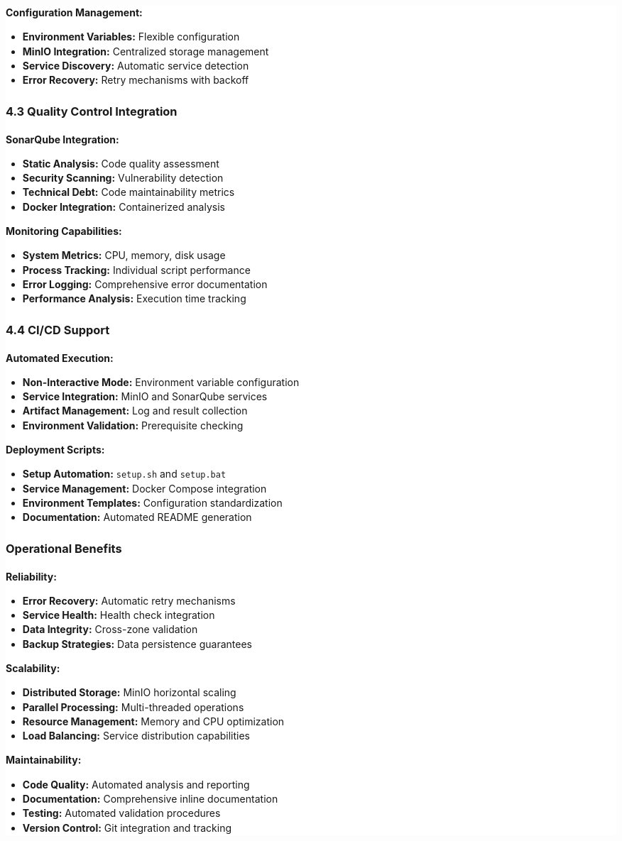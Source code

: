 **Configuration Management:**
- **Environment Variables:** Flexible configuration
- **MinIO Integration:** Centralized storage management
- **Service Discovery:** Automatic service detection
- **Error Recovery:** Retry mechanisms with backoff

### 4.3 Quality Control Integration

**SonarQube Integration:**
- **Static Analysis:** Code quality assessment
- **Security Scanning:** Vulnerability detection
- **Technical Debt:** Code maintainability metrics
- **Docker Integration:** Containerized analysis

**Monitoring Capabilities:**
- **System Metrics:** CPU, memory, disk usage
- **Process Tracking:** Individual script performance
- **Error Logging:** Comprehensive error documentation
- **Performance Analysis:** Execution time tracking

### 4.4 CI/CD Support

**Automated Execution:**
- **Non-Interactive Mode:** Environment variable configuration
- **Service Integration:** MinIO and SonarQube services
- **Artifact Management:** Log and result collection
- **Environment Validation:** Prerequisite checking

**Deployment Scripts:**
- **Setup Automation:** `setup.sh` and `setup.bat`
- **Service Management:** Docker Compose integration
- **Environment Templates:** Configuration standardization
- **Documentation:** Automated README generation

### Operational Benefits

**Reliability:**
- **Error Recovery:** Automatic retry mechanisms
- **Service Health:** Health check integration
- **Data Integrity:** Cross-zone validation
- **Backup Strategies:** Data persistence guarantees

**Scalability:**
- **Distributed Storage:** MinIO horizontal scaling
- **Parallel Processing:** Multi-threaded operations
- **Resource Management:** Memory and CPU optimization
- **Load Balancing:** Service distribution capabilities

**Maintainability:**
- **Code Quality:** Automated analysis and reporting
- **Documentation:** Comprehensive inline documentation
- **Testing:** Automated validation procedures
- **Version Control:** Git integration and tracking
